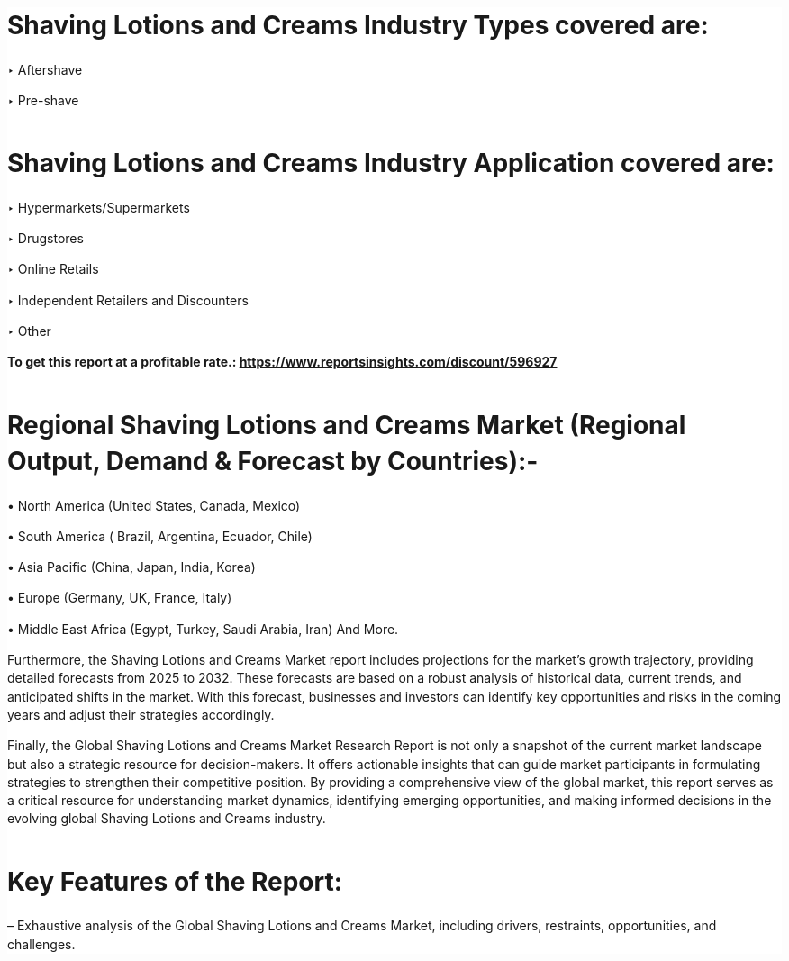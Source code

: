 # <strong>Shaving Lotions and Creams Industry Types covered are:</strong>

‣ Aftershave

‣ Pre-shave

# <strong>Shaving Lotions and Creams Industry Application covered are:</strong>

‣ Hypermarkets/Supermarkets

‣  Drugstores

‣  Online Retails

‣  Independent Retailers and Discounters

‣  Other

<strong>To get this report at a profitable rate.: <a href=https://www.reportsinsights.com/discount/596927>https://www.reportsinsights.com/discount/596927</a></strong>

# <strong>Regional Shaving Lotions and Creams Market (Regional Output, Demand &amp; Forecast by Countries):-</strong>

• North America (United States, Canada, Mexico)

• South America ( Brazil, Argentina, Ecuador, Chile)

• Asia Pacific (China, Japan, India, Korea)

• Europe (Germany, UK, France, Italy)

• Middle East Africa (Egypt, Turkey, Saudi Arabia, Iran) And More.

Furthermore, the Shaving Lotions and Creams Market report includes projections for the market’s growth trajectory, providing detailed forecasts from 2025 to 2032. These forecasts are based on a robust analysis of historical data, current trends, and anticipated shifts in the market. With this forecast, businesses and investors can identify key opportunities and risks in the coming years and adjust their strategies accordingly.

Finally, the Global Shaving Lotions and Creams Market Research Report is not only a snapshot of the current market landscape but also a strategic resource for decision-makers. It offers actionable insights that can guide market participants in formulating strategies to strengthen their competitive position. By providing a comprehensive view of the global market, this report serves as a critical resource for understanding market dynamics, identifying emerging opportunities, and making informed decisions in the evolving global Shaving Lotions and Creams industry.

# <strong>Key Features of the Report:</strong>

– Exhaustive analysis of the Global Shaving Lotions and Creams Market, including drivers, restraints, opportunities, and challenges.
